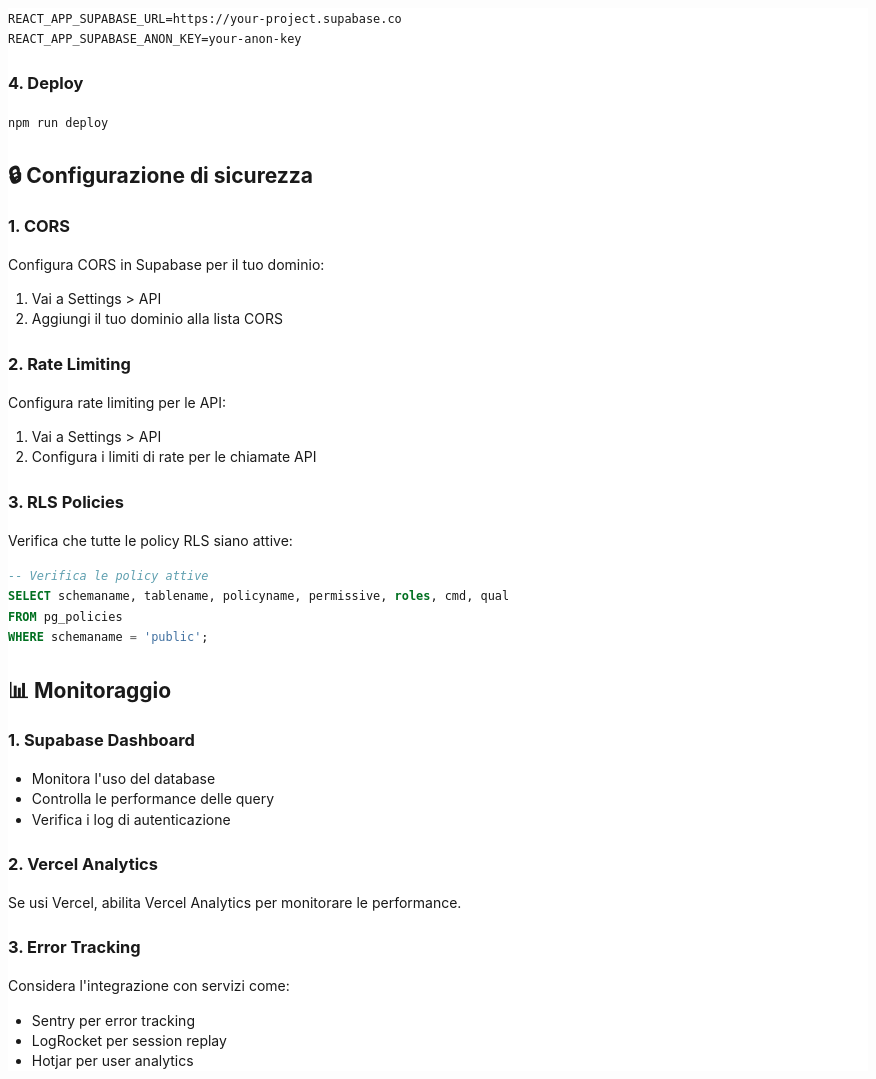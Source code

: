 ```
REACT_APP_SUPABASE_URL=https://your-project.supabase.co
REACT_APP_SUPABASE_ANON_KEY=your-anon-key
```

### 4. Deploy

```bash
npm run deploy
```

## 🔒 Configurazione di sicurezza

### 1. CORS

Configura CORS in Supabase per il tuo dominio:

1. Vai a Settings > API
2. Aggiungi il tuo dominio alla lista CORS

### 2. Rate Limiting

Configura rate limiting per le API:

1. Vai a Settings > API
2. Configura i limiti di rate per le chiamate API

### 3. RLS Policies

Verifica che tutte le policy RLS siano attive:

```sql
-- Verifica le policy attive
SELECT schemaname, tablename, policyname, permissive, roles, cmd, qual
FROM pg_policies
WHERE schemaname = 'public';
```

## 📊 Monitoraggio

### 1. Supabase Dashboard

- Monitora l'uso del database
- Controlla le performance delle query
- Verifica i log di autenticazione

### 2. Vercel Analytics

Se usi Vercel, abilita Vercel Analytics per monitorare le performance.

### 3. Error Tracking

Considera l'integrazione con servizi come:
- Sentry per error tracking
- LogRocket per session replay
- Hotjar per user analytics

